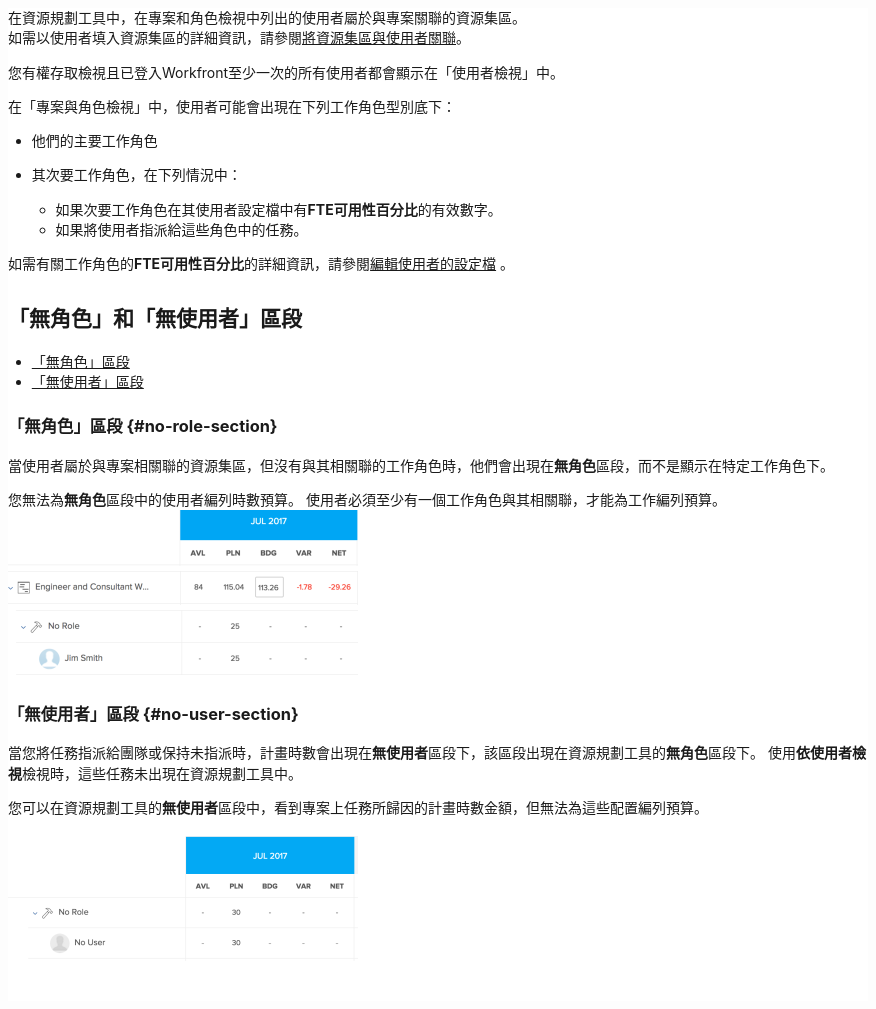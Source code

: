 在資源規劃工具中，在專案和角色檢視中列出的使用者屬於與專案關聯的資源集區。\
如需以使用者填入資源集區的詳細資訊，請參閱[將資源集區與使用者關聯](../../resource-mgmt/resource-planning/resource-pools/associate-resource-pools-with-users.md)。

您有權存取檢視且已登入Workfront至少一次的所有使用者都會顯示在「使用者檢視」中。

在「專案與角色檢視」中，使用者可能會出現在下列工作角色型別底下：

* 他們的主要工作角色
* 其次要工作角色，在下列情況中：

   * 如果次要工作角色在其使用者設定檔中有&#x200B;**FTE可用性百分比**&#x200B;的有效數字。
   * 如果將使用者指派給這些角色中的任務。

如需有關工作角色的&#x200B;**FTE可用性百分比**&#x200B;的詳細資訊，請參閱[編輯使用者的設定檔](../../administration-and-setup/add-users/create-and-manage-users/edit-a-users-profile.md) 。

## 「無角色」和「無使用者」區段

* [「無角色」區段](#no-role-section)
* [「無使用者」區段](#no-user-section)

### 「無角色」區段  {#no-role-section}

當使用者屬於與專案相關聯的資源集區，但沒有與其相關聯的工作角色時，他們會出現在&#x200B;**無角色**&#x200B;區段，而不是顯示在特定工作角色下。

您無法為&#x200B;**無角色**&#x200B;區段中的使用者編列時數預算。 使用者必須至少有一個工作角色與其相關聯，才能為工作編列預算。\
![no_role_with_user_res___planner.png](assets/no-role-with-user---res-planner-350x165.png)

### 「無使用者」區段  {#no-user-section}

當您將任務指派給團隊或保持未指派時，計畫時數會出現在&#x200B;**無使用者**&#x200B;區段下，該區段出現在資源規劃工具的&#x200B;**無角色**&#x200B;區段下。 使用&#x200B;**依使用者檢視**&#x200B;檢視時，這些任務未出現在資源規劃工具中。

您可以在資源規劃工具的&#x200B;**無使用者**&#x200B;區段中，看到專案上任務所歸因的計畫時數金額，但無法為這些配置編列預算。

![no_user_and_no_role___res_planner.png](assets/no-user-and-no-role---res-planner-350x129.png)

 
